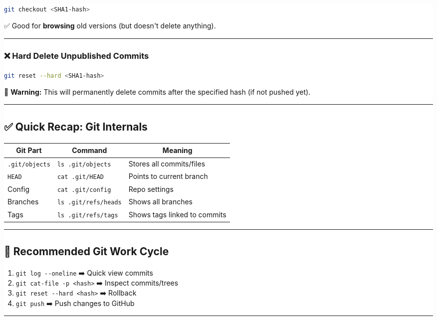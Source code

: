 ```bash
git checkout <SHA1-hash>
```

✅ Good for **browsing** old versions (but doesn't delete anything).

---

### ❌ Hard Delete Unpublished Commits

```bash
git reset --hard <SHA1-hash>
```

🚩 **Warning:** This will permanently delete commits after the specified hash (if not pushed yet).

---

## ✅ Quick Recap: Git Internals

| Git Part       | Command              | Meaning                      |
| -------------- | -------------------- | ---------------------------- |
| `.git/objects` | `ls .git/objects`    | Stores all commits/files     |
| `HEAD`         | `cat .git/HEAD`      | Points to current branch     |
| Config         | `cat .git/config`    | Repo settings                |
| Branches       | `ls .git/refs/heads` | Shows all branches           |
| Tags           | `ls .git/refs/tags`  | Shows tags linked to commits |

---

## 🚀 Recommended Git Work Cycle

1. `git log --oneline` ➡️ Quick view commits
2. `git cat-file -p <hash>` ➡️ Inspect commits/trees
3. `git reset --hard <hash>` ➡️ Rollback
4. `git push` ➡️ Push changes to GitHub

---
